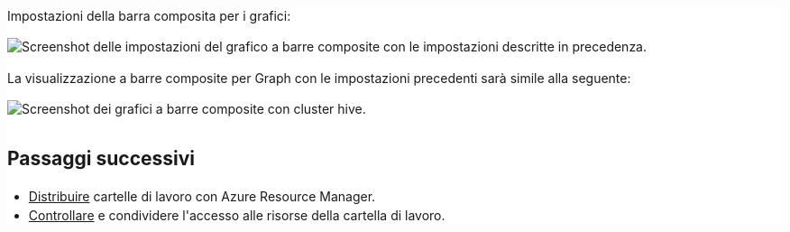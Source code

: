 Impostazioni della barra composita per i grafici:

![Screenshot delle impostazioni del grafico a barre composite con le impostazioni descritte in precedenza.](./media/workbooks-composite-bar/graphs-settings.png)

La visualizzazione a barre composite per Graph con le impostazioni precedenti sarà simile alla seguente:

![Screenshot dei grafici a barre composite con cluster hive.](./media/workbooks-composite-bar/composite-bar-graphs.png)

## <a name="next-steps"></a>Passaggi successivi

* [Distribuire](workbooks-automate.md) cartelle di lavoro con Azure Resource Manager.
* [Controllare](workbooks-access-control.md) e condividere l'accesso alle risorse della cartella di lavoro.